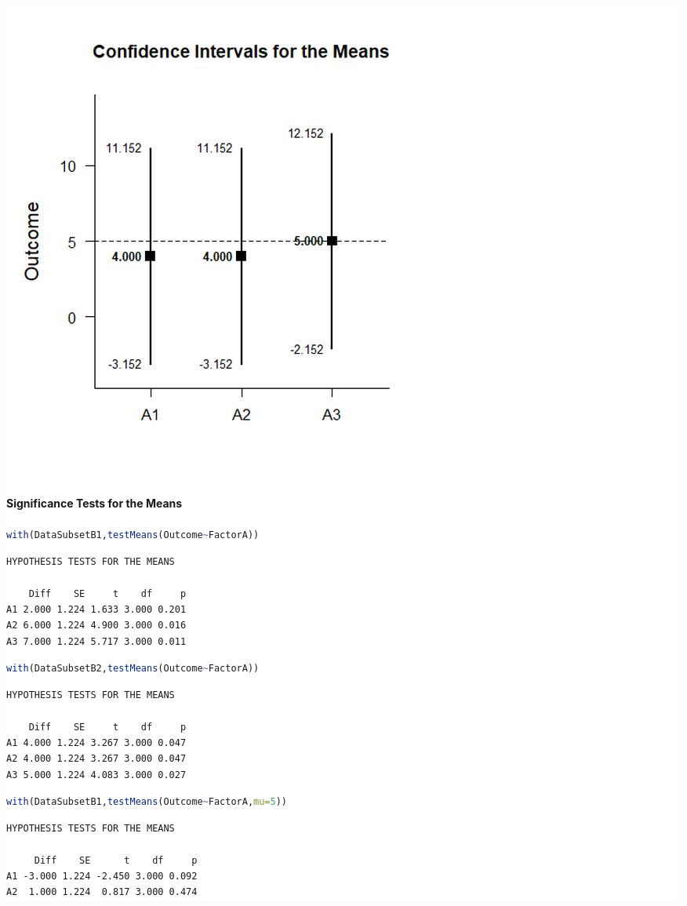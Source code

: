 <kbd><img src="Factorial-Figure4.jpeg"></kbd>


#### Significance Tests for the Means

```r
with(DataSubsetB1,testMeans(Outcome~FactorA))
```
```
HYPOTHESIS TESTS FOR THE MEANS

    Diff    SE     t    df     p
A1 2.000 1.224 1.633 3.000 0.201
A2 6.000 1.224 4.900 3.000 0.016
A3 7.000 1.224 5.717 3.000 0.011
```
```r
with(DataSubsetB2,testMeans(Outcome~FactorA))
```
```
HYPOTHESIS TESTS FOR THE MEANS

    Diff    SE     t    df     p
A1 4.000 1.224 3.267 3.000 0.047
A2 4.000 1.224 3.267 3.000 0.047
A3 5.000 1.224 4.083 3.000 0.027
```
```r
with(DataSubsetB1,testMeans(Outcome~FactorA,mu=5))
```
```
HYPOTHESIS TESTS FOR THE MEANS

     Diff    SE      t    df     p
A1 -3.000 1.224 -2.450 3.000 0.092
A2  1.000 1.224  0.817 3.000 0.474
```